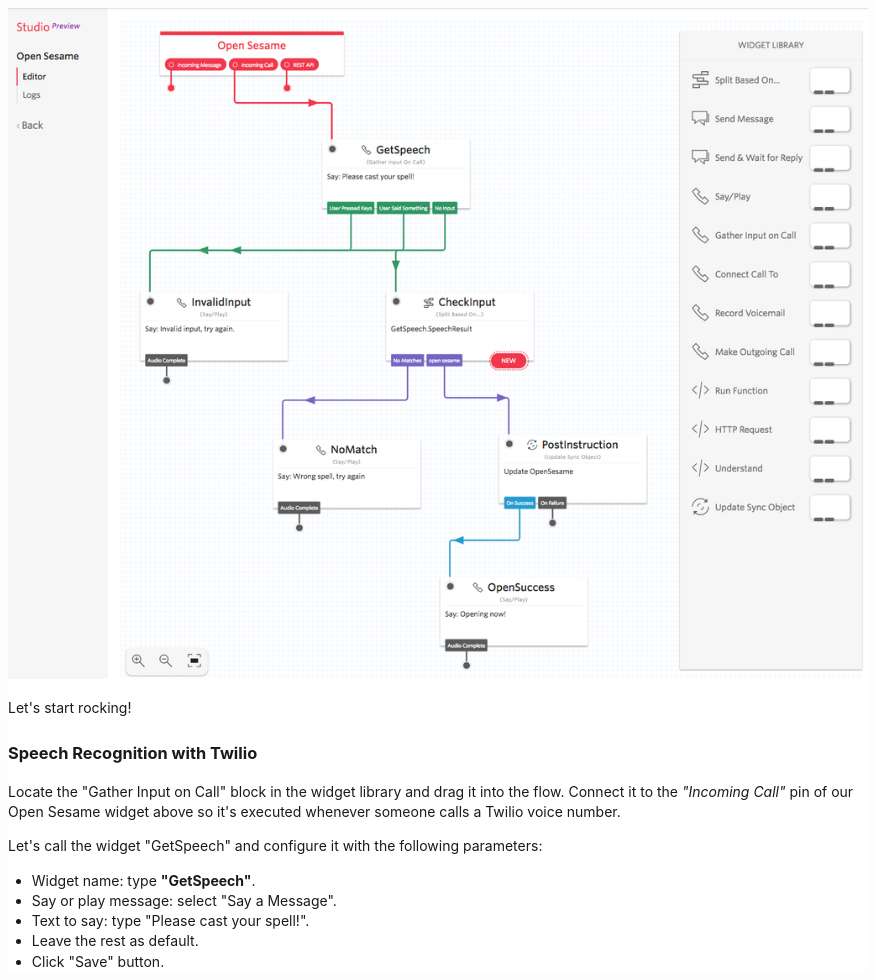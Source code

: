 ![Open Sesame complete flow in Twilio Studio](images/complete-flow.png)

Let's start rocking!

### Speech Recognition with Twilio

Locate the "Gather Input on Call" block in the widget library and drag it into the flow. Connect it to the *"Incoming Call"* pin of our Open Sesame widget above so it's executed whenever someone calls a Twilio voice number.

Let's call the widget "GetSpeech" and configure it with the following parameters:

- Widget name: type **"GetSpeech"**.
- Say or play message: select "Say a Message".
- Text to say: type "Please cast your spell!".
- Leave the rest as default.
- Click "Save" button.
